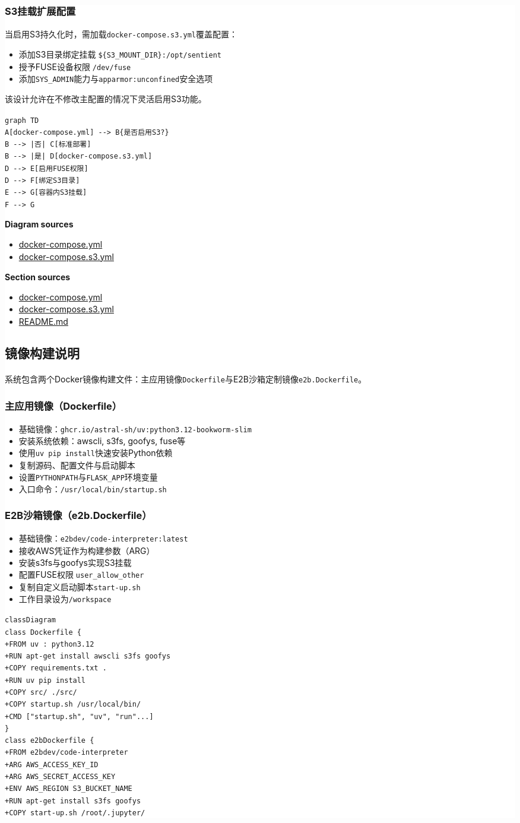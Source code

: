 ### S3挂载扩展配置
当启用S3持久化时，需加载`docker-compose.s3.yml`覆盖配置：
- 添加S3目录绑定挂载 `${S3_MOUNT_DIR}:/opt/sentient`
- 授予FUSE设备权限 `/dev/fuse`
- 添加`SYS_ADMIN`能力与`apparmor:unconfined`安全选项

该设计允许在不修改主配置的情况下灵活启用S3功能。

```mermaid
graph TD
A[docker-compose.yml] --> B{是否启用S3?}
B --> |否| C[标准部署]
B --> |是| D[docker-compose.s3.yml]
D --> E[启用FUSE权限]
D --> F[绑定S3目录]
E --> G[容器内S3挂载]
F --> G
```

**Diagram sources**
- [docker-compose.yml](file://docker/docker-compose.yml#L1-L52)
- [docker-compose.s3.yml](file://docker/docker-compose.s3.yml#L1-L16)

**Section sources**
- [docker-compose.yml](file://docker/docker-compose.yml#L1-L52)
- [docker-compose.s3.yml](file://docker/docker-compose.s3.yml#L1-L16)
- [README.md](file://docker/README.md#L1-L104)

## 镜像构建说明
系统包含两个Docker镜像构建文件：主应用镜像`Dockerfile`与E2B沙箱定制镜像`e2b.Dockerfile`。

### 主应用镜像（Dockerfile）
- 基础镜像：`ghcr.io/astral-sh/uv:python3.12-bookworm-slim`
- 安装系统依赖：awscli, s3fs, goofys, fuse等
- 使用`uv pip install`快速安装Python依赖
- 复制源码、配置文件与启动脚本
- 设置`PYTHONPATH`与`FLASK_APP`环境变量
- 入口命令：`/usr/local/bin/startup.sh`

### E2B沙箱镜像（e2b.Dockerfile）
- 基础镜像：`e2bdev/code-interpreter:latest`
- 接收AWS凭证作为构建参数（ARG）
- 安装s3fs与goofys实现S3挂载
- 配置FUSE权限 `user_allow_other`
- 复制自定义启动脚本`start-up.sh`
- 工作目录设为`/workspace`

```mermaid
classDiagram
class Dockerfile {
+FROM uv : python3.12
+RUN apt-get install awscli s3fs goofys
+COPY requirements.txt .
+RUN uv pip install
+COPY src/ ./src/
+COPY startup.sh /usr/local/bin/
+CMD ["startup.sh", "uv", "run"...]
}
class e2bDockerfile {
+FROM e2bdev/code-interpreter
+ARG AWS_ACCESS_KEY_ID
+ARG AWS_SECRET_ACCESS_KEY
+ENV AWS_REGION S3_BUCKET_NAME
+RUN apt-get install s3fs goofys
+COPY start-up.sh /root/.jupyter/
```